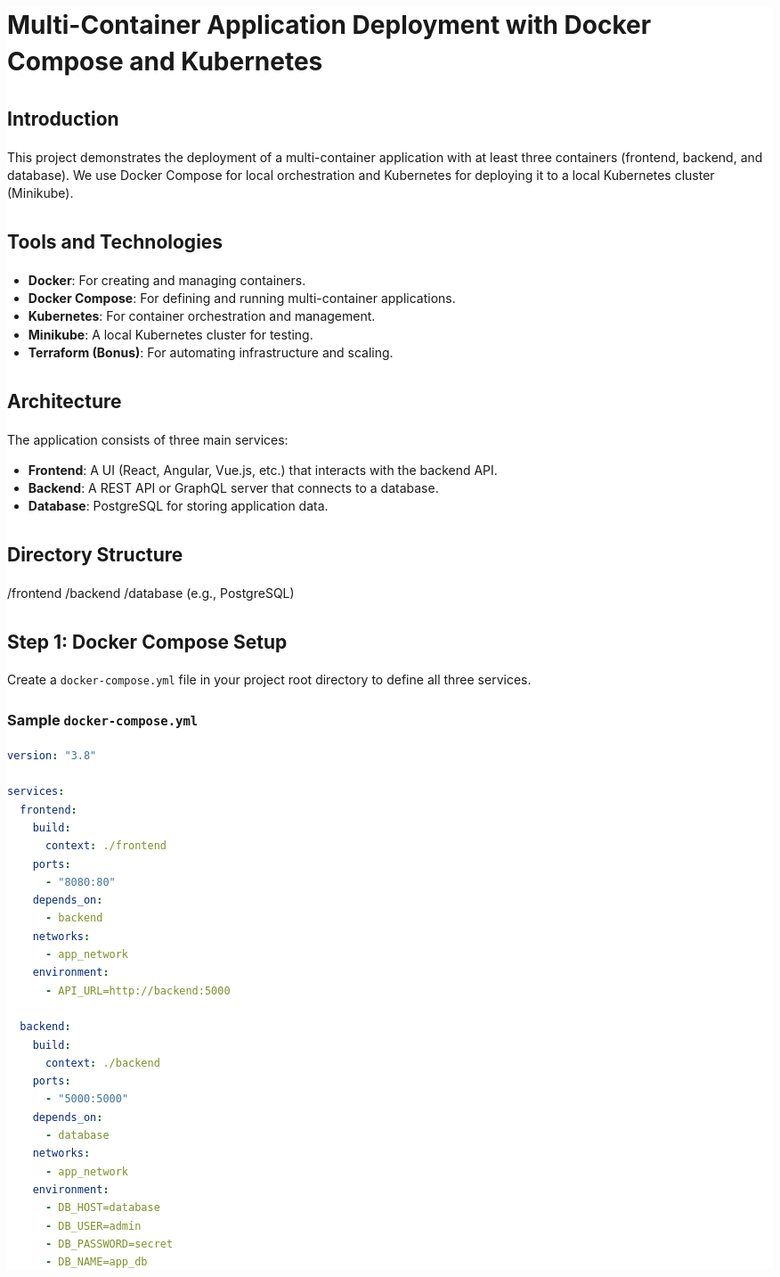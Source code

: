 # Multi-Container Application Deployment with Docker Compose and Kubernetes

## Introduction
This project demonstrates the deployment of a multi-container application with at least three containers (frontend, backend, and database). We use Docker Compose for local orchestration and Kubernetes for deploying it to a local Kubernetes cluster (Minikube).

## Tools and Technologies
- **Docker**: For creating and managing containers.
- **Docker Compose**: For defining and running multi-container applications.
- **Kubernetes**: For container orchestration and management.
- **Minikube**: A local Kubernetes cluster for testing.
- **Terraform (Bonus)**: For automating infrastructure and scaling.

## Architecture
The application consists of three main services:
- **Frontend**: A UI (React, Angular, Vue.js, etc.) that interacts with the backend API.
- **Backend**: A REST API or GraphQL server that connects to a database.
- **Database**: PostgreSQL for storing application data.

## Directory Structure
/frontend /backend /database (e.g., PostgreSQL)

## Step 1: Docker Compose Setup
Create a `docker-compose.yml` file in your project root directory to define all three services.

### Sample `docker-compose.yml`
```yaml
version: "3.8"

services:
  frontend:
    build:
      context: ./frontend
    ports:
      - "8080:80"
    depends_on:
      - backend
    networks:
      - app_network
    environment:
      - API_URL=http://backend:5000

  backend:
    build:
      context: ./backend
    ports:
      - "5000:5000"
    depends_on:
      - database
    networks:
      - app_network
    environment:
      - DB_HOST=database
      - DB_USER=admin
      - DB_PASSWORD=secret
      - DB_NAME=app_db

```